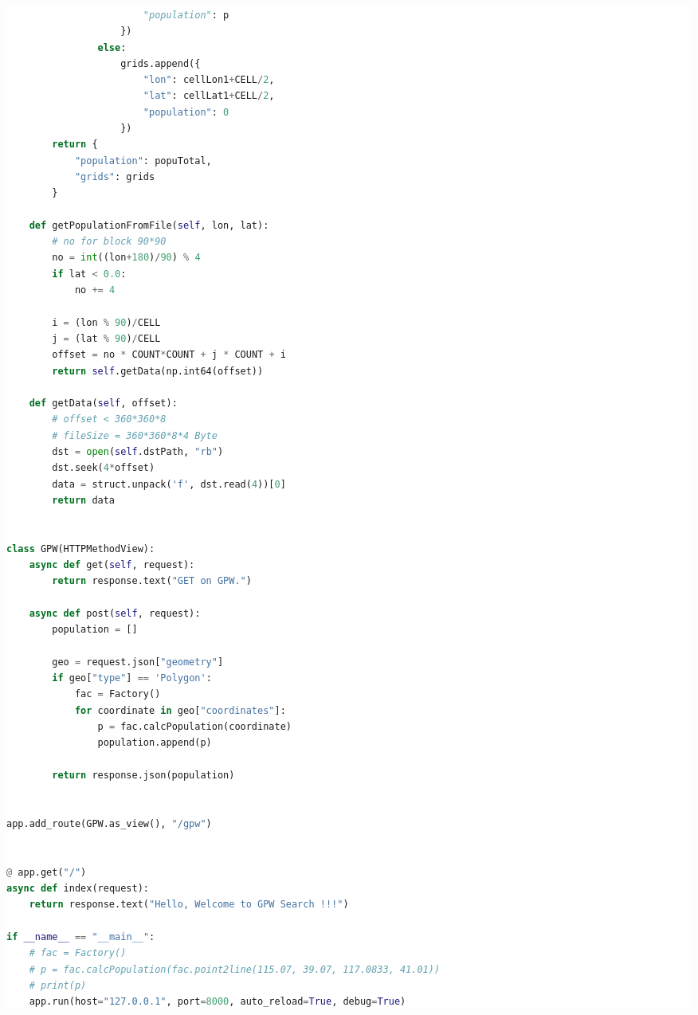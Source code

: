 ```python
                        "population": p
                    })
                else:
                    grids.append({
                        "lon": cellLon1+CELL/2,
                        "lat": cellLat1+CELL/2,
                        "population": 0
                    })
        return {
            "population": popuTotal,
            "grids": grids
        }

    def getPopulationFromFile(self, lon, lat):
        # no for block 90*90
        no = int((lon+180)/90) % 4
        if lat < 0.0:
            no += 4

        i = (lon % 90)/CELL
        j = (lat % 90)/CELL
        offset = no * COUNT*COUNT + j * COUNT + i
        return self.getData(np.int64(offset))

    def getData(self, offset):
        # offset < 360*360*8
        # fileSize = 360*360*8*4 Byte
        dst = open(self.dstPath, "rb")
        dst.seek(4*offset)
        data = struct.unpack('f', dst.read(4))[0]
        return data


class GPW(HTTPMethodView):
    async def get(self, request):
        return response.text("GET on GPW.")

    async def post(self, request):
        population = []

        geo = request.json["geometry"]
        if geo["type"] == 'Polygon':
            fac = Factory()
            for coordinate in geo["coordinates"]:
                p = fac.calcPopulation(coordinate)
                population.append(p)

        return response.json(population)


app.add_route(GPW.as_view(), "/gpw")


@ app.get("/")
async def index(request):
    return response.text("Hello, Welcome to GPW Search !!!")

if __name__ == "__main__":
    # fac = Factory()
    # p = fac.calcPopulation(fac.point2line(115.07, 39.07, 117.0833, 41.01))
    # print(p)
    app.run(host="127.0.0.1", port=8000, auto_reload=True, debug=True)

```